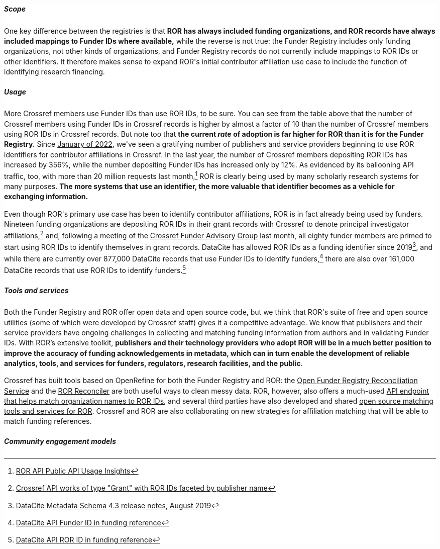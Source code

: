 
##### Scope

One key difference between the registries is that **ROR has always included funding organizations, and ROR records have always included mappings to Funder IDs where available,** while the reverse is not true: the Funder Registry includes only funding organizations, not other kinds of organizations, and Funder Registry records do not currently include mappings to ROR IDs or other identifiers. It therefore makes sense to expand ROR's initial contributor affiliation use case to include the function of identifying research financing.


##### Usage

More Crossref members use Funder IDs than use ROR IDs, to be sure. You can see from the table above that the number of Crossref members using Funder IDs in Crossref records is higher by almost a factor of 10 than the number of Crossref members using ROR IDs in Crossref records. But note too that **the current _rate_ of adoption is far higher for ROR than it is for the Funder Registry.** Since [January of 2022](https://www.crossref.org/blog/a-ror-some-update-to-our-api/), we've seen a gratifying number of publishers and service providers beginning to use ROR identifiers for contributor affiliations in Crossref. In the last year, the number of Crossref members depositing ROR IDs has increased by 356%, while the number depositing Funder IDs has increased only by 12%. As evidenced by its ballooning API traffic, too, with more than 20 million requests last month,[^3] ROR is clearly being used by many scholarly research systems for many purposes. **The more systems that use an identifier, the more valuable that identifier becomes as a vehicle for exchanging information.**

Even though ROR's primary use case has been to identify contributor affiliations, ROR is in fact already being used by funders. Nineteen funding organizations are depositing ROR IDs in their grant records with Crossref to denote principal investigator affiliations,[^4] and, following a meeting of the [Crossref Funder Advisory Group](https://www.crossref.org/working-groups/funders/) last month, all eighty funder members are primed to start using ROR IDs to identify themselves in grant records. DataCite has allowed ROR IDs as a funding identifier since 2019[^5], and while there are currently over 877,000 DataCite records that use Funder IDs to identify funders,[^6] there are also over 161,000 DataCite records that use ROR IDs to identify funders.[^7]

##### Tools and services

Both the Funder Registry and ROR offer open data and open source code, but we think that ROR's suite of free and open source utilities (some of which were developed by Crossref staff) gives it a competitive advantage. We know that publishers and their service providers have ongoing challenges in collecting and matching funding information from authors and in validating Funder IDs. With ROR’s extensive toolkit, **publishers and their technology providers who adopt ROR will be in a much better position to improve the accuracy of funding acknowledgements in metadata, which can in turn enable the development of reliable analytics, tools, and services for funders, regulators, research facilities, and the public**. 

Crossref has built tools based on OpenRefine for both the Funder Registry and ROR: the [Open Funder Registry Reconciliation Service](https://www.crossref.org/labs/fundref-reconciliation-service/) and the [ROR Reconciler](https://ror.readme.io/docs/openrefine-reconciler) are both useful ways to clean messy data. ROR, however, also offers a much-used [API endpoint that helps match organization names to ROR IDs](https://ror.readme.io/docs/api-affiliation), and several third parties have also developed and shared [open source matching tools and services for ROR](https://ror.readme.io/docs/matching#match-organization-names-to-ror-ids-using-third-party-tools). Crossref and ROR are also collaborating on new strategies for affiliation matching that will be able to match funding references.

##### Community engagement models 


[^1]: [Crossref API works with ROR IDs faceted by publisher name](https://api.crossref.org/works?filter=has-ror-id:t&facet=publisher-name:*)
[^2]: [Crossref API works with Funder IDs faceted by publisher name](https://api.crossref.org/works?filter=has-funder-doi:t&facet=publisher-name:*)
[^3]: [ROR API Public API Usage Insights](https://p.datadoghq.eu/sb/db1aec04-0c1a-11ec-860a-da7ad0900005-7d7c572812608235cca3359ee5ec591a?from_ts=1690924139911&to_ts=1693516139911&live=true)
[^4]: [Crossref API works of type "Grant" with ROR IDs faceted by publisher name](http://api.crossref.org/works?filter=has-ror-id:t,type-name:Grant&facet=publisher-name:*)
[^5]: [DataCite Metadata Schema 4.3 release notes, August 2019](https://schema.datacite.org/meta/kernel-4.3/) 
[^6]: [DataCite API Funder ID in funding reference](https://api.datacite.org/dois?query=fundingReferences.funderIdentifierType:%22Crossref%20Funder%20ID%22&page[size]=0)
[^7]: [DataCite API ROR ID in funding reference](https://api.datacite.org/dois?query=fundingReferences.funderIdentifierType:ROR&page[size]=0)